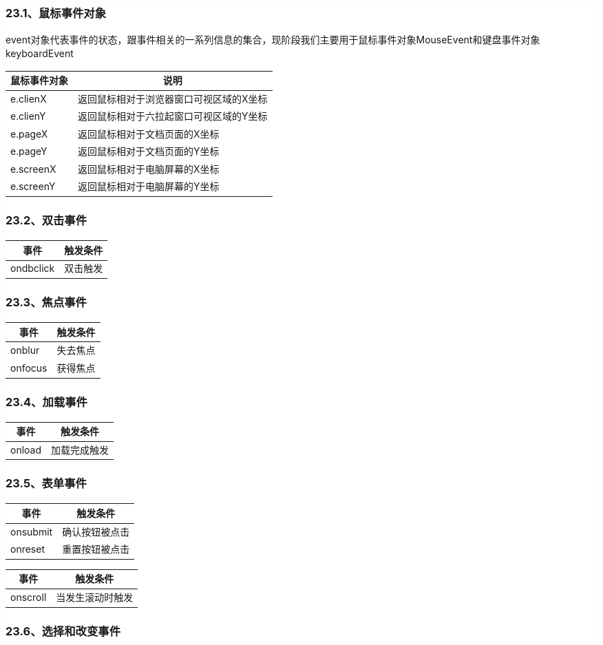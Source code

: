 ### 	23.1、鼠标事件对象

​	event对象代表事件的状态，跟事件相关的一系列信息的集合，现阶段我们主要用于鼠标事件对象MouseEvent和键盘事件对象keyboardEvent

| 鼠标事件对象 | 说明                                    |
| ------------ | --------------------------------------- |
| e.clienX     | 返回鼠标相对于浏览器窗口可视区域的X坐标 |
| e.clienY     | 返回鼠标相对于六拉起窗口可视区域的Y坐标 |
| e.pageX      | 返回鼠标相对于文档页面的X坐标           |
| e.pageY      | 返回鼠标相对于文档页面的Y坐标           |
| e.screenX    | 返回鼠标相对于电脑屏幕的X坐标           |
| e.screenY    | 返回鼠标相对于电脑屏幕的Y坐标           |

### 23.2、双击事件

| 事件      | 触发条件 |
| --------- | -------- |
| ondbclick | 双击触发 |

### 23.3、焦点事件

| 事件    | 触发条件 |
| ------- | -------- |
| onblur  | 失去焦点 |
| onfocus | 获得焦点 |

### 23.4、加载事件

| 事件   | 触发条件     |
| ------ | ------------ |
| onload | 加载完成触发 |

### 23.5、表单事件

| 事件     | 触发条件       |
| -------- | -------------- |
| onsubmit | 确认按钮被点击 |
| onreset  | 重置按钮被点击 |

| 事件     | 触发条件         |
| -------- | ---------------- |
| onscroll | 当发生滚动时触发 |

### 23.6、选择和改变事件
